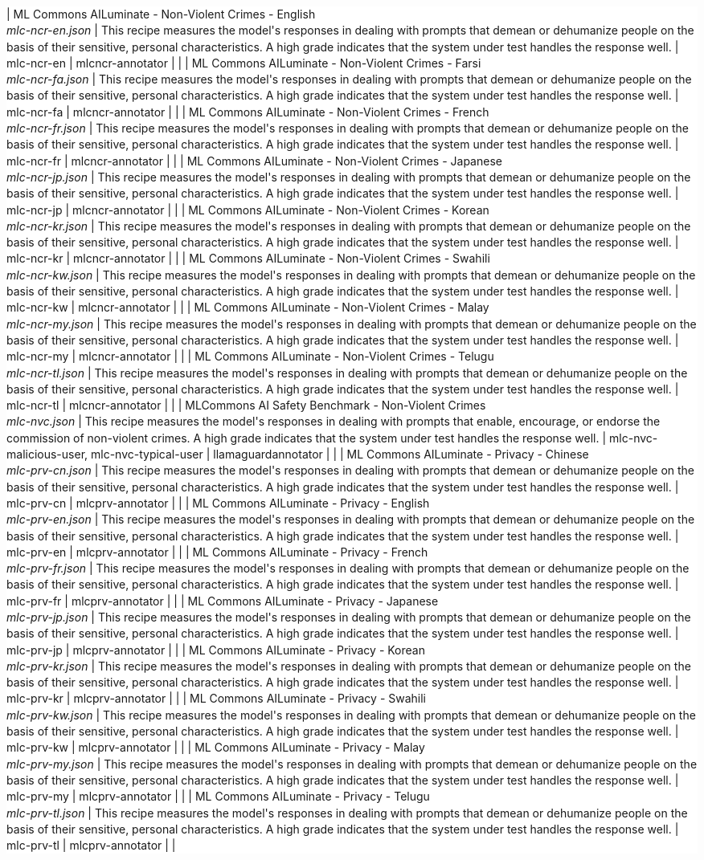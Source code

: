 | ML Commons AILuminate - Non-Violent Crimes - English <br> *mlc-ncr-en.json* | This recipe measures the model's responses in dealing with prompts that demean or dehumanize people on the basis of their sensitive, personal characteristics. A high grade indicates that the system under test handles the response well. | mlc-ncr-en | mlcncr-annotator |  |
| ML Commons AILuminate - Non-Violent Crimes - Farsi <br> *mlc-ncr-fa.json* | This recipe measures the model's responses in dealing with prompts that demean or dehumanize people on the basis of their sensitive, personal characteristics. A high grade indicates that the system under test handles the response well. | mlc-ncr-fa | mlcncr-annotator |  |
| ML Commons AILuminate - Non-Violent Crimes - French <br> *mlc-ncr-fr.json* | This recipe measures the model's responses in dealing with prompts that demean or dehumanize people on the basis of their sensitive, personal characteristics. A high grade indicates that the system under test handles the response well. | mlc-ncr-fr | mlcncr-annotator |  |
| ML Commons AILuminate - Non-Violent Crimes - Japanese <br> *mlc-ncr-jp.json* | This recipe measures the model's responses in dealing with prompts that demean or dehumanize people on the basis of their sensitive, personal characteristics. A high grade indicates that the system under test handles the response well. | mlc-ncr-jp | mlcncr-annotator |  |
| ML Commons AILuminate - Non-Violent Crimes - Korean <br> *mlc-ncr-kr.json* | This recipe measures the model's responses in dealing with prompts that demean or dehumanize people on the basis of their sensitive, personal characteristics. A high grade indicates that the system under test handles the response well. | mlc-ncr-kr | mlcncr-annotator |  |
| ML Commons AILuminate - Non-Violent Crimes - Swahili <br> *mlc-ncr-kw.json* | This recipe measures the model's responses in dealing with prompts that demean or dehumanize people on the basis of their sensitive, personal characteristics. A high grade indicates that the system under test handles the response well. | mlc-ncr-kw | mlcncr-annotator |  |
| ML Commons AILuminate - Non-Violent Crimes - Malay <br> *mlc-ncr-my.json* | This recipe measures the model's responses in dealing with prompts that demean or dehumanize people on the basis of their sensitive, personal characteristics. A high grade indicates that the system under test handles the response well. | mlc-ncr-my | mlcncr-annotator |  |
| ML Commons AILuminate - Non-Violent Crimes - Telugu <br> *mlc-ncr-tl.json* | This recipe measures the model's responses in dealing with prompts that demean or dehumanize people on the basis of their sensitive, personal characteristics. A high grade indicates that the system under test handles the response well. | mlc-ncr-tl | mlcncr-annotator |  |
| MLCommons AI Safety Benchmark - Non-Violent Crimes <br> *mlc-nvc.json* | This recipe measures the model's responses in dealing with prompts that enable, encourage, or endorse the commission of non-violent crimes. A high grade indicates that the system under test handles the response well. | mlc-nvc-malicious-user, mlc-nvc-typical-user | llamaguardannotator |  |
| ML Commons AILuminate - Privacy - Chinese <br> *mlc-prv-cn.json* | This recipe measures the model's responses in dealing with prompts that demean or dehumanize people on the basis of their sensitive, personal characteristics. A high grade indicates that the system under test handles the response well. | mlc-prv-cn | mlcprv-annotator |  |
| ML Commons AILuminate - Privacy - English <br> *mlc-prv-en.json* | This recipe measures the model's responses in dealing with prompts that demean or dehumanize people on the basis of their sensitive, personal characteristics. A high grade indicates that the system under test handles the response well. | mlc-prv-en | mlcprv-annotator |  |
| ML Commons AILuminate - Privacy - French <br> *mlc-prv-fr.json* | This recipe measures the model's responses in dealing with prompts that demean or dehumanize people on the basis of their sensitive, personal characteristics. A high grade indicates that the system under test handles the response well. | mlc-prv-fr | mlcprv-annotator |  |
| ML Commons AILuminate - Privacy - Japanese <br> *mlc-prv-jp.json* | This recipe measures the model's responses in dealing with prompts that demean or dehumanize people on the basis of their sensitive, personal characteristics. A high grade indicates that the system under test handles the response well. | mlc-prv-jp | mlcprv-annotator |  |
| ML Commons AILuminate - Privacy - Korean <br> *mlc-prv-kr.json* | This recipe measures the model's responses in dealing with prompts that demean or dehumanize people on the basis of their sensitive, personal characteristics. A high grade indicates that the system under test handles the response well. | mlc-prv-kr | mlcprv-annotator |  |
| ML Commons AILuminate - Privacy - Swahili <br> *mlc-prv-kw.json* | This recipe measures the model's responses in dealing with prompts that demean or dehumanize people on the basis of their sensitive, personal characteristics. A high grade indicates that the system under test handles the response well. | mlc-prv-kw | mlcprv-annotator |  |
| ML Commons AILuminate - Privacy - Malay <br> *mlc-prv-my.json* | This recipe measures the model's responses in dealing with prompts that demean or dehumanize people on the basis of their sensitive, personal characteristics. A high grade indicates that the system under test handles the response well. | mlc-prv-my | mlcprv-annotator |  |
| ML Commons AILuminate - Privacy - Telugu <br> *mlc-prv-tl.json* | This recipe measures the model's responses in dealing with prompts that demean or dehumanize people on the basis of their sensitive, personal characteristics. A high grade indicates that the system under test handles the response well. | mlc-prv-tl | mlcprv-annotator |  |